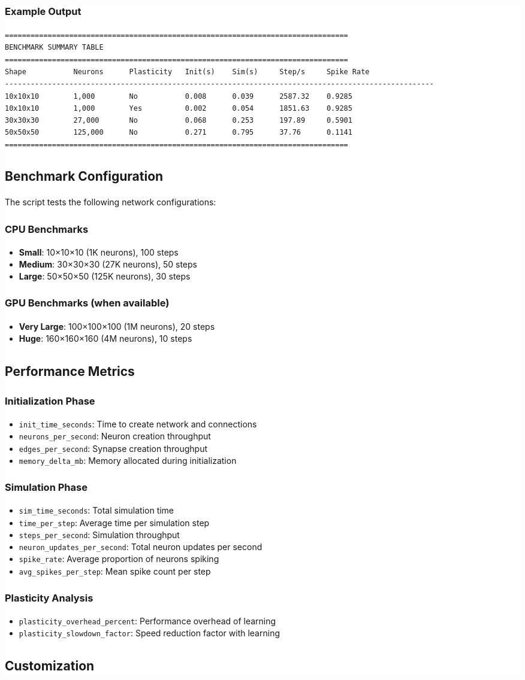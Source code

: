 ### Example Output

```
================================================================================
BENCHMARK SUMMARY TABLE
================================================================================
Shape           Neurons      Plasticity   Init(s)    Sim(s)     Step/s     Spike Rate
----------------------------------------------------------------------------------------------------
10x10x10        1,000        No           0.008      0.039      2587.32    0.9285
10x10x10        1,000        Yes          0.002      0.054      1851.63    0.9285
30x30x30        27,000       No           0.068      0.253      197.89     0.5901
50x50x50        125,000      No           0.271      0.795      37.76      0.1141
================================================================================
```

## Benchmark Configuration

The script tests the following network configurations:

### CPU Benchmarks
- **Small**: 10×10×10 (1K neurons), 100 steps
- **Medium**: 30×30×30 (27K neurons), 50 steps
- **Large**: 50×50×50 (125K neurons), 30 steps

### GPU Benchmarks (when available)
- **Very Large**: 100×100×100 (1M neurons), 20 steps
- **Huge**: 160×160×160 (4M neurons), 10 steps

## Performance Metrics

### Initialization Phase
- `init_time_seconds`: Time to create network and connections
- `neurons_per_second`: Neuron creation throughput
- `edges_per_second`: Synapse creation throughput
- `memory_delta_mb`: Memory allocated during initialization

### Simulation Phase
- `sim_time_seconds`: Total simulation time
- `time_per_step`: Average time per simulation step
- `steps_per_second`: Simulation throughput
- `neuron_updates_per_second`: Total neuron updates per second
- `spike_rate`: Average proportion of neurons spiking
- `avg_spikes_per_step`: Mean spike count per step

### Plasticity Analysis
- `plasticity_overhead_percent`: Performance overhead of learning
- `plasticity_slowdown_factor`: Speed reduction factor with learning

## Customization
